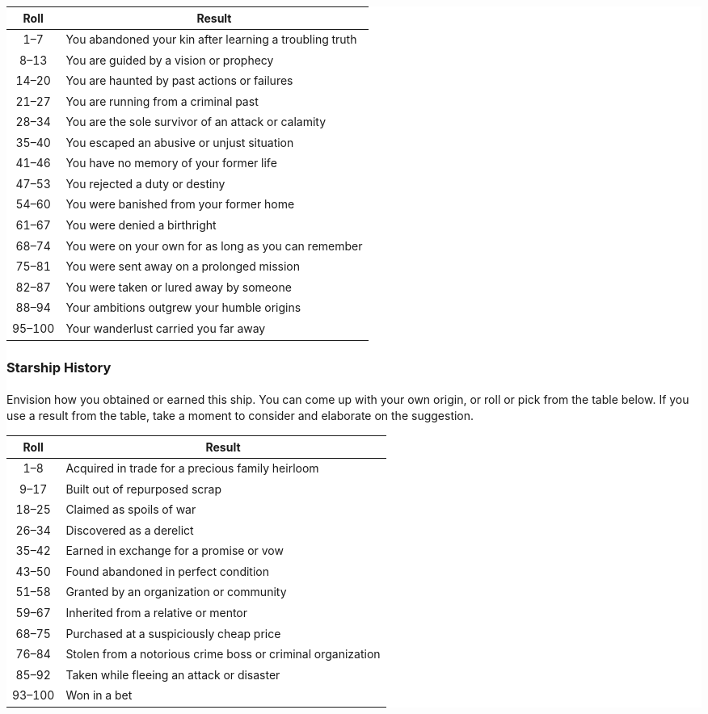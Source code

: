|  Roll  | Result                                                  |
| :----: | ------------------------------------------------------- |
|  1–7   | You abandoned your kin after learning a troubling truth |
|  8–13  | You are guided by a vision or prophecy                  |
| 14–20  | You are haunted by past actions or failures             |
| 21–27  | You are running from a criminal past                    |
| 28–34  | You are the sole survivor of an attack or calamity      |
| 35–40  | You escaped an abusive or unjust situation              |
| 41–46  | You have no memory of your former life                  |
| 47–53  | You rejected a duty or destiny                          |
| 54–60  | You were banished from your former home                 |
| 61–67  | You were denied a birthright                            |
| 68–74  | You were on your own for as long as you can remember    |
| 75–81  | You were sent away on a prolonged mission               |
| 82–87  | You were taken or lured away by someone                 |
| 88–94  | Your ambitions outgrew your humble origins              |
| 95–100 | Your wanderlust carried you far away                    |

### Starship History

Envision how you obtained or earned this ship. You can come up with your own origin, or roll or pick from the table below. If you use a result from the table, take a moment to consider and elaborate on the suggestion.

|  Roll  | Result                                                      |
| :----: | ----------------------------------------------------------- |
|  1–8   | Acquired in trade for a precious family heirloom            |
|  9–17  | Built out of repurposed scrap                               |
| 18–25  | Claimed as spoils of war                                    |
| 26–34  | Discovered as a derelict                                    |
| 35–42  | Earned in exchange for a promise or vow                     |
| 43–50  | Found abandoned in perfect condition                        |
| 51–58  | Granted by an organization or community                     |
| 59–67  | Inherited from a relative or mentor                         |
| 68–75  | Purchased at a suspiciously cheap price                     |
| 76–84  | Stolen from a notorious crime boss or criminal organization |
| 85–92  | Taken while fleeing an attack or disaster                   |
| 93–100 | Won in a bet                                                |
